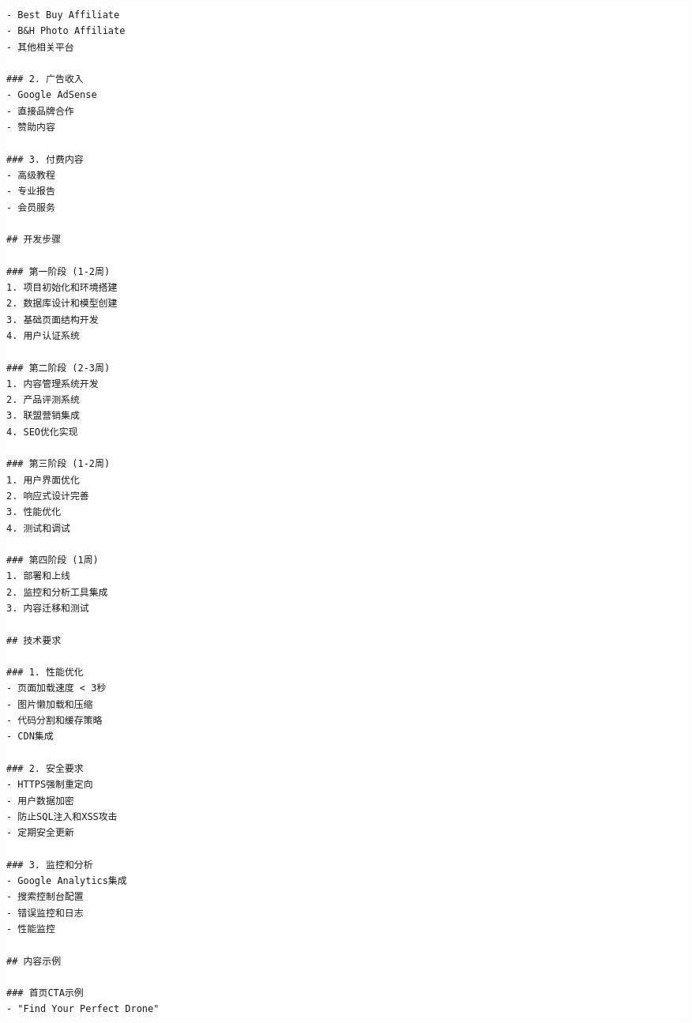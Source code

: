 ```
- Best Buy Affiliate
- B&H Photo Affiliate
- 其他相关平台

### 2. 广告收入
- Google AdSense
- 直接品牌合作
- 赞助内容

### 3. 付费内容
- 高级教程
- 专业报告
- 会员服务

## 开发步骤

### 第一阶段 (1-2周)
1. 项目初始化和环境搭建
2. 数据库设计和模型创建
3. 基础页面结构开发
4. 用户认证系统

### 第二阶段 (2-3周)
1. 内容管理系统开发
2. 产品评测系统
3. 联盟营销集成
4. SEO优化实现

### 第三阶段 (1-2周)
1. 用户界面优化
2. 响应式设计完善
3. 性能优化
4. 测试和调试

### 第四阶段 (1周)
1. 部署和上线
2. 监控和分析工具集成
3. 内容迁移和测试

## 技术要求

### 1. 性能优化
- 页面加载速度 < 3秒
- 图片懒加载和压缩
- 代码分割和缓存策略
- CDN集成

### 2. 安全要求
- HTTPS强制重定向
- 用户数据加密
- 防止SQL注入和XSS攻击
- 定期安全更新

### 3. 监控和分析
- Google Analytics集成
- 搜索控制台配置
- 错误监控和日志
- 性能监控

## 内容示例

### 首页CTA示例
- "Find Your Perfect Drone"
```